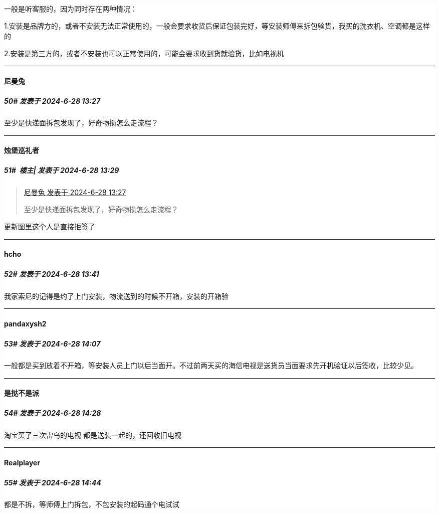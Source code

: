 一般是听客服的，因为同时存在两种情况：

1.安装是品牌方的，或者不安装无法正常使用的，一般会要求收货后保证包装完好，等安装师傅来拆包验货，我买的洗衣机、空调都是这样的

2.安装是第三方的，或者不安装也可以正常使用的，可能会要求收到货就验货，比如电视机


*****

####  尼曼兔  
##### 50#       发表于 2024-6-28 13:27

至少是快递面拆包发现了，好奇物损怎么走流程？

*****

####  烛堡巡礼者  
##### 51#         楼主| 发表于 2024-6-28 13:29

<blockquote><a href="httphttps://bbs.saraba1st.com/2b/forum.php?mod=redirect&amp;goto=findpost&amp;pid=65411433&amp;ptid=2189006" target="_blank">尼曼兔 发表于 2024-6-28 13:27</a>

至少是快递面拆包发现了，好奇物损怎么走流程？</blockquote>
更新图里这个人是直接拒签了


*****

####  hcho  
##### 52#       发表于 2024-6-28 13:41

我家索尼的记得是约了上门安装，物流送到的时候不开箱，安装的开箱验


*****

####  pandaxysh2  
##### 53#       发表于 2024-6-28 14:07

一般都是买到放着不开箱，等安装人员上门以后当面开。不过前两天买的海信电视是送货员当面要求先开机验证以后签收，比较少见。


*****

####  是挞不是派  
##### 54#       发表于 2024-6-28 14:28

淘宝买了三次雷鸟的电视
都是送装一起的，还回收旧电视


*****

####  Realplayer  
##### 55#       发表于 2024-6-28 14:44

都是不拆，等师傅上门拆包，不包安装的起码通个电试试
